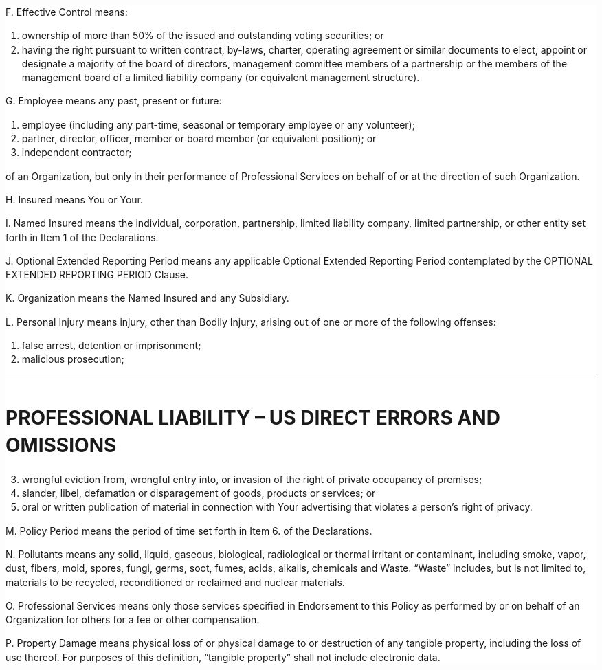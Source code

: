 F. Effective Control means:
1. ownership of more than 50% of the issued and outstanding voting securities; or
2. having the right pursuant to written contract, by-laws, charter, operating agreement or similar documents to elect, appoint or designate a majority of the board of directors, management committee members of a partnership or the members of the management board of a limited liability company (or equivalent management structure).

G. Employee means any past, present or future:
1. employee (including any part-time, seasonal or temporary employee or any volunteer);
2. partner, director, officer, member or board member (or equivalent position); or
3. independent contractor;

of an Organization, but only in their performance of Professional Services on behalf of or at the direction of such Organization.

H. Insured means You or Your.

I. Named Insured means the individual, corporation, partnership, limited liability company, limited partnership, or other entity set forth in Item 1 of the Declarations.

J. Optional Extended Reporting Period means any applicable Optional Extended Reporting Period contemplated by the OPTIONAL EXTENDED REPORTING PERIOD Clause.

K. Organization means the Named Insured and any Subsidiary.

L. Personal Injury means injury, other than Bodily Injury, arising out of one or more of the following offenses:

1. false arrest, detention or imprisonment;
2. malicious prosecution;


---


# PROFESSIONAL LIABILITY – US DIRECT ERRORS AND OMISSIONS

3. wrongful eviction from, wrongful entry into, or invasion of the right of private occupancy of premises;
4. slander, libel, defamation or disparagement of goods, products or services; or
5. oral or written publication of material in connection with Your advertising that violates a person’s right of privacy.

M.  Policy Period means the period of time set forth in Item 6. of the Declarations.

N.  Pollutants means any solid, liquid, gaseous, biological, radiological or thermal irritant or contaminant, including smoke, vapor, dust, fibers, mold, spores, fungi, germs, soot, fumes, acids, alkalis, chemicals and Waste. “Waste” includes, but is not limited to, materials to be recycled, reconditioned or reclaimed and nuclear materials.

O.  Professional Services means only those services specified in Endorsement to this Policy as performed by or on behalf of an Organization for others for a fee or other compensation.

P.  Property Damage means physical loss of or physical damage to or destruction of any tangible property, including the loss of use thereof. For purposes of this definition, “tangible property” shall not include electronic data.
